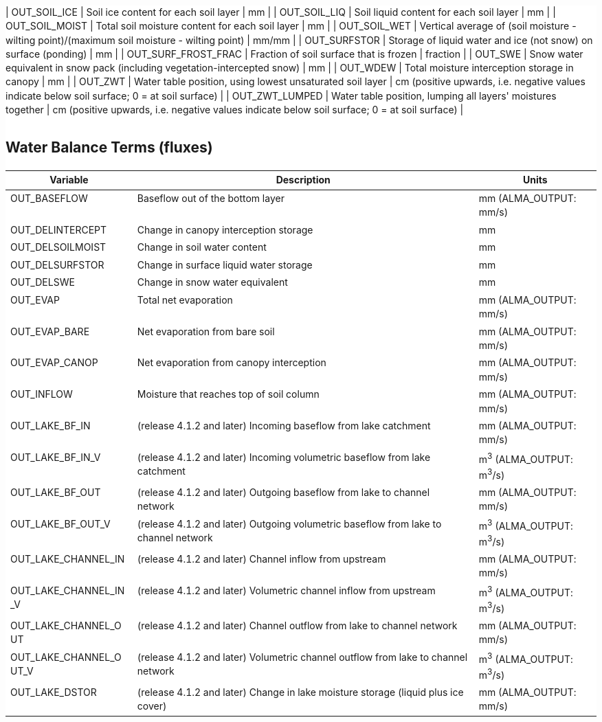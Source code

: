 | OUT_SOIL_ICE        	| Soil ice content for each soil layer                                                                                                                                     	| mm                                                                                           	|
| OUT_SOIL_LIQ        	| Soil liquid content for each soil layer                                                                                                                                  	| mm                                                                                           	|
| OUT_SOIL_MOIST      	| Total soil moisture content for each soil layer                                                                                                                          	| mm                                                                                           	|
| OUT_SOIL_WET        	| Vertical average of (soil moisture - wilting point)/(maximum soil moisture - wilting point)                                                                              	| mm/mm                                                                                        	|
| OUT_SURFSTOR        	| Storage of liquid water and ice (not snow) on surface (ponding)                                                                                                          	| mm                                                                                           	|
| OUT_SURF_FROST_FRAC 	| Fraction of soil surface that is frozen                                                                                                                                  	| fraction                                                                                     	|
| OUT_SWE             	| Snow water equivalent in snow pack (including vegetation-intercepted snow)                                                                                               	| mm                                                                                           	|
| OUT_WDEW            	| Total moisture interception storage in canopy                                                                                                                            	| mm                                                                                           	|
| OUT_ZWT             	| Water table position, using lowest unsaturated soil layer                                                                                                                	| cm (positive upwards, i.e. negative values indicate below soil surface; 0 = at soil surface) 	|
| OUT_ZWT_LUMPED      	| Water table position, lumping all layers' moistures together                                                                                                             	| cm (positive upwards, i.e. negative values indicate below soil surface; 0 = at soil surface) 	|

## Water Balance Terms (fluxes)
| Variable               	| Description                                                                               	| Units                  	|
|------------------------	|-------------------------------------------------------------------------------------------	|------------------------	|
| OUT_BASEFLOW           	| Baseflow out of the bottom layer                                                          	| mm (ALMA_OUTPUT: mm/s) 	|
| OUT_DELINTERCEPT       	| Change in canopy interception storage                                                     	| mm                     	|
| OUT_DELSOILMOIST       	| Change in soil water content                                                              	| mm                     	|
| OUT_DELSURFSTOR        	| Change in surface liquid water storage                                                    	| mm                     	|
| OUT_DELSWE             	| Change in snow water equivalent                                                           	| mm                     	|
| OUT_EVAP               	| Total net evaporation                                                                     	| mm (ALMA_OUTPUT: mm/s) 	|
| OUT_EVAP_BARE          	| Net evaporation from bare soil                                                            	| mm (ALMA_OUTPUT: mm/s) 	|
| OUT_EVAP_CANOP         	| Net evaporation from canopy interception                                                  	| mm (ALMA_OUTPUT: mm/s) 	|
| OUT_INFLOW             	| Moisture that reaches top of soil column                                                  	| mm (ALMA_OUTPUT: mm/s) 	|
| OUT_LAKE_BF_IN         	| (release 4.1.2 and later) Incoming baseflow from lake catchment                            	| mm (ALMA_OUTPUT: mm/s) 	|
| OUT_LAKE_BF_IN_V       	| (release 4.1.2 and later) Incoming volumetric baseflow from lake catchment                 	| m<sup>3</sup> (ALMA_OUTPUT: m<sup>3</sup>/s) 	|
| OUT_LAKE_BF_OUT        	| (release 4.1.2 and later) Outgoing baseflow from lake to channel network                  	| mm (ALMA_OUTPUT: mm/s) 	|
| OUT_LAKE_BF_OUT_V      	| (release 4.1.2 and later) Outgoing volumetric baseflow from lake to channel network        	| m<sup>3</sup> (ALMA_OUTPUT: m<sup>3</sup>/s) 	|
| OUT_LAKE_CHANNEL_IN    	| (release 4.1.2 and later) Channel inflow from upstream                                    	| mm (ALMA_OUTPUT: mm/s) 	|
| OUT_LAKE_CHANNEL_IN_V  	| (release 4.1.2 and later) Volumetric channel inflow from upstream                          	| m<sup>3</sup> (ALMA_OUTPUT: m<sup>3</sup>/s) 	|
| OUT_LAKE_CHANNEL_OUT   	| (release 4.1.2 and later) Channel outflow from lake to channel network                     	| mm (ALMA_OUTPUT: mm/s) 	|
| OUT_LAKE_CHANNEL_OUT_V 	| (release 4.1.2 and later) Volumetric channel outflow from lake to channel network          	| m<sup>3</sup> (ALMA_OUTPUT: m<sup>3</sup>/s) 	|
| OUT_LAKE_DSTOR         	| (release 4.1.2 and later) Change in lake moisture storage (liquid plus ice cover)         	| mm (ALMA_OUTPUT: mm/s) 	|